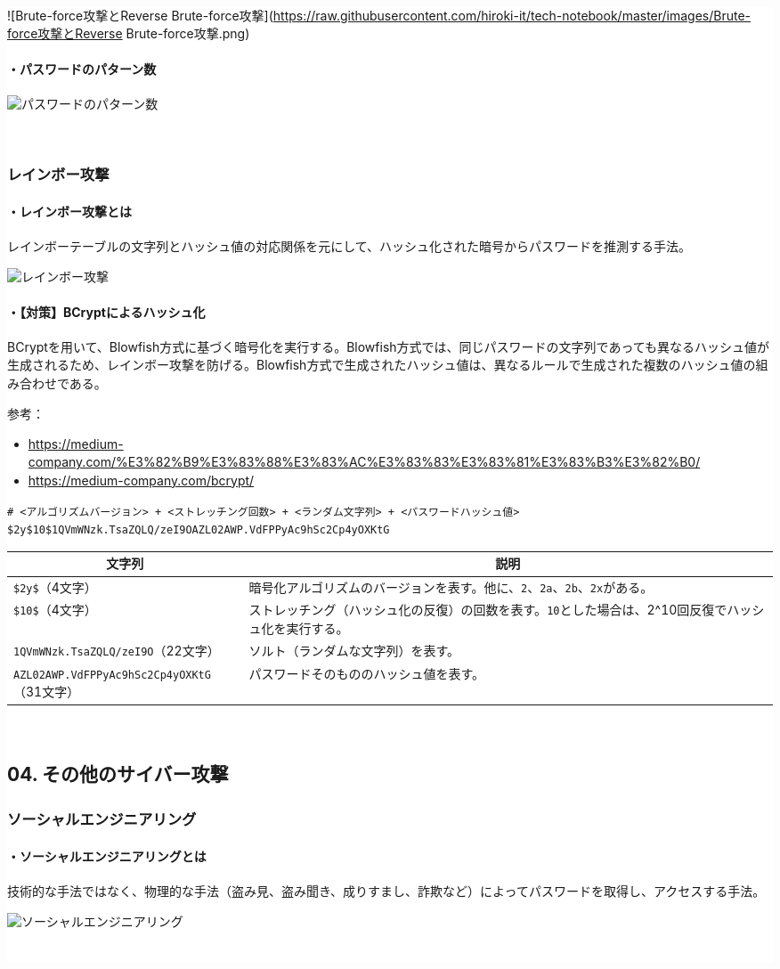 ![Brute-force攻撃とReverse Brute-force攻撃](https://raw.githubusercontent.com/hiroki-it/tech-notebook/master/images/Brute-force攻撃とReverse Brute-force攻撃.png)

#### ・パスワードのパターン数

![パスワードのパターン数](https://raw.githubusercontent.com/hiroki-it/tech-notebook/master/images/パスワードのパターン数.png)

<br>

### レインボー攻撃

#### ・レインボー攻撃とは

レインボーテーブルの文字列とハッシュ値の対応関係を元にして、ハッシュ化された暗号からパスワードを推測する手法。

![レインボー攻撃](https://raw.githubusercontent.com/hiroki-it/tech-notebook/master/images/Rainbow攻撃.png)

#### ・【対策】BCryptによるハッシュ化

BCryptを用いて、Blowfish方式に基づく暗号化を実行する。Blowfish方式では、同じパスワードの文字列であっても異なるハッシュ値が生成されるため、レインボー攻撃を防げる。Blowfish方式で生成されたハッシュ値は、異なるルールで生成された複数のハッシュ値の組み合わせである。

参考：

- https://medium-company.com/%E3%82%B9%E3%83%88%E3%83%AC%E3%83%83%E3%83%81%E3%83%B3%E3%82%B0/
- https://medium-company.com/bcrypt/

```
# <アルゴリズムバージョン> + <ストレッチング回数> + <ランダム文字列> + <パスワードハッシュ値>
$2y$10$1QVmWNzk.TsaZQLQ/zeI9OAZL02AWP.VdFPPyAc9hSc2Cp4yOXKtG
```

| 文字列                                          | 説明                                                         |
| ----------------------------------------------- | ------------------------------------------------------------ |
| ```$2y$```（4文字）                             | 暗号化アルゴリズムのバージョンを表す。他に、```2```、```2a```、```2b```、```2x```がある。 |
| ```$10$```（4文字）                             | ストレッチング（ハッシュ化の反復）の回数を表す。```10```とした場合は、2^10回反復でハッシュ化を実行する。 |
| ```1QVmWNzk.TsaZQLQ/zeI9O```（22文字）          | ソルト（ランダムな文字列）を表す。                           |
| ```AZL02AWP.VdFPPyAc9hSc2Cp4yOXKtG```（31文字） | パスワードそのもののハッシュ値を表す。                       |

<br>

## 04. その他のサイバー攻撃

### ソーシャルエンジニアリング

#### ・ソーシャルエンジニアリングとは

技術的な手法ではなく、物理的な手法（盗み見、盗み聞き、成りすまし、詐欺など）によってパスワードを取得し、アクセスする手法。

![ソーシャルエンジニアリング](https://raw.githubusercontent.com/hiroki-it/tech-notebook/master/images/ソーシャルエンジニアリング.png)

<br>
